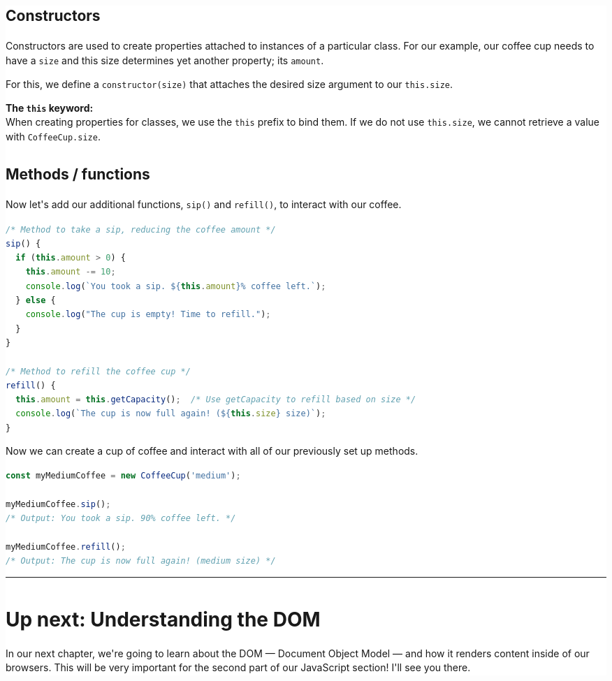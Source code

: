 ## Constructors

Constructors are used to create properties attached to instances of a particular class. For our example, our coffee cup needs to have a `size` and this size determines yet another property; its `amount`.

For this, we define a `constructor(size)` that attaches the desired size argument to our `this.size`.

**The `this` keyword:**<br> When creating properties for classes, we use the `this` prefix to bind them. If we do not use `this.size`, we cannot retrieve a value with `CoffeeCup.size`.

## Methods / functions

Now let's add our additional functions, `sip()` and `refill()`, to interact with our coffee.

```js
/* Method to take a sip, reducing the coffee amount */
sip() {
  if (this.amount > 0) {
    this.amount -= 10;
    console.log(`You took a sip. ${this.amount}% coffee left.`);
  } else {
    console.log("The cup is empty! Time to refill.");
  }
}

/* Method to refill the coffee cup */
refill() {
  this.amount = this.getCapacity();  /* Use getCapacity to refill based on size */
  console.log(`The cup is now full again! (${this.size} size)`);
}
```

Now we can create a cup of coffee and interact with all of our previously set up methods.

```js
const myMediumCoffee = new CoffeeCup('medium');

myMediumCoffee.sip();   
/* Output: You took a sip. 90% coffee left. */

myMediumCoffee.refill();
/* Output: The cup is now full again! (medium size) */
```

---

# Up next: Understanding the DOM

In our next chapter, we're going to learn about the DOM — Document Object Model — and how it renders content inside of our browsers. This will be very important for the second part of our JavaScript section! I'll see you there.